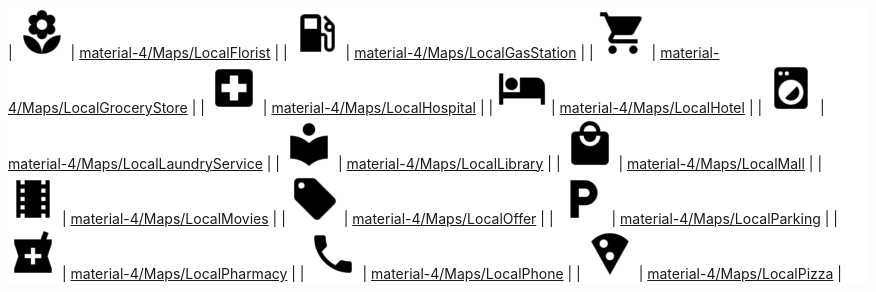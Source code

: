| ![illustration of material-4/Maps/LocalFlorist](../../material-4/Maps/LocalFlorist.png) | [material-4/Maps/LocalFlorist](../../material-4/Maps/LocalFlorist.md) |
| ![illustration of material-4/Maps/LocalGasStation](../../material-4/Maps/LocalGasStation.png) | [material-4/Maps/LocalGasStation](../../material-4/Maps/LocalGasStation.md) |
| ![illustration of material-4/Maps/LocalGroceryStore](../../material-4/Maps/LocalGroceryStore.png) | [material-4/Maps/LocalGroceryStore](../../material-4/Maps/LocalGroceryStore.md) |
| ![illustration of material-4/Maps/LocalHospital](../../material-4/Maps/LocalHospital.png) | [material-4/Maps/LocalHospital](../../material-4/Maps/LocalHospital.md) |
| ![illustration of material-4/Maps/LocalHotel](../../material-4/Maps/LocalHotel.png) | [material-4/Maps/LocalHotel](../../material-4/Maps/LocalHotel.md) |
| ![illustration of material-4/Maps/LocalLaundryService](../../material-4/Maps/LocalLaundryService.png) | [material-4/Maps/LocalLaundryService](../../material-4/Maps/LocalLaundryService.md) |
| ![illustration of material-4/Maps/LocalLibrary](../../material-4/Maps/LocalLibrary.png) | [material-4/Maps/LocalLibrary](../../material-4/Maps/LocalLibrary.md) |
| ![illustration of material-4/Maps/LocalMall](../../material-4/Maps/LocalMall.png) | [material-4/Maps/LocalMall](../../material-4/Maps/LocalMall.md) |
| ![illustration of material-4/Maps/LocalMovies](../../material-4/Maps/LocalMovies.png) | [material-4/Maps/LocalMovies](../../material-4/Maps/LocalMovies.md) |
| ![illustration of material-4/Maps/LocalOffer](../../material-4/Maps/LocalOffer.png) | [material-4/Maps/LocalOffer](../../material-4/Maps/LocalOffer.md) |
| ![illustration of material-4/Maps/LocalParking](../../material-4/Maps/LocalParking.png) | [material-4/Maps/LocalParking](../../material-4/Maps/LocalParking.md) |
| ![illustration of material-4/Maps/LocalPharmacy](../../material-4/Maps/LocalPharmacy.png) | [material-4/Maps/LocalPharmacy](../../material-4/Maps/LocalPharmacy.md) |
| ![illustration of material-4/Maps/LocalPhone](../../material-4/Maps/LocalPhone.png) | [material-4/Maps/LocalPhone](../../material-4/Maps/LocalPhone.md) |
| ![illustration of material-4/Maps/LocalPizza](../../material-4/Maps/LocalPizza.png) | [material-4/Maps/LocalPizza](../../material-4/Maps/LocalPizza.md) |